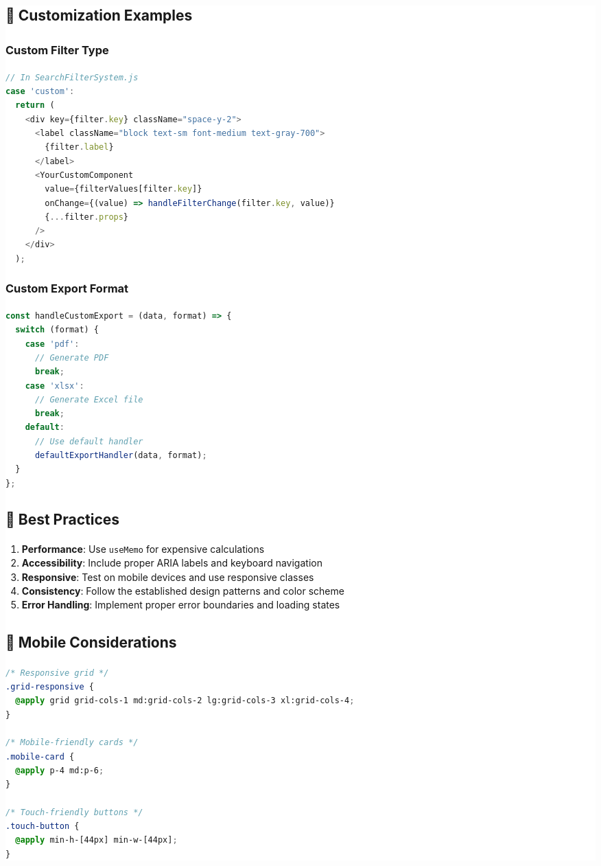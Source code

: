 ## 🔧 Customization Examples

### Custom Filter Type
```javascript
// In SearchFilterSystem.js
case 'custom':
  return (
    <div key={filter.key} className="space-y-2">
      <label className="block text-sm font-medium text-gray-700">
        {filter.label}
      </label>
      <YourCustomComponent
        value={filterValues[filter.key]}
        onChange={(value) => handleFilterChange(filter.key, value)}
        {...filter.props}
      />
    </div>
  );
```

### Custom Export Format
```javascript
const handleCustomExport = (data, format) => {
  switch (format) {
    case 'pdf':
      // Generate PDF
      break;
    case 'xlsx':
      // Generate Excel file
      break;
    default:
      // Use default handler
      defaultExportHandler(data, format);
  }
};
```

## 🚨 Best Practices

1. **Performance**: Use `useMemo` for expensive calculations
2. **Accessibility**: Include proper ARIA labels and keyboard navigation
3. **Responsive**: Test on mobile devices and use responsive classes
4. **Consistency**: Follow the established design patterns and color scheme
5. **Error Handling**: Implement proper error boundaries and loading states

## 📱 Mobile Considerations

```css
/* Responsive grid */
.grid-responsive {
  @apply grid grid-cols-1 md:grid-cols-2 lg:grid-cols-3 xl:grid-cols-4;
}

/* Mobile-friendly cards */
.mobile-card {
  @apply p-4 md:p-6;
}

/* Touch-friendly buttons */
.touch-button {
  @apply min-h-[44px] min-w-[44px];
}
```
